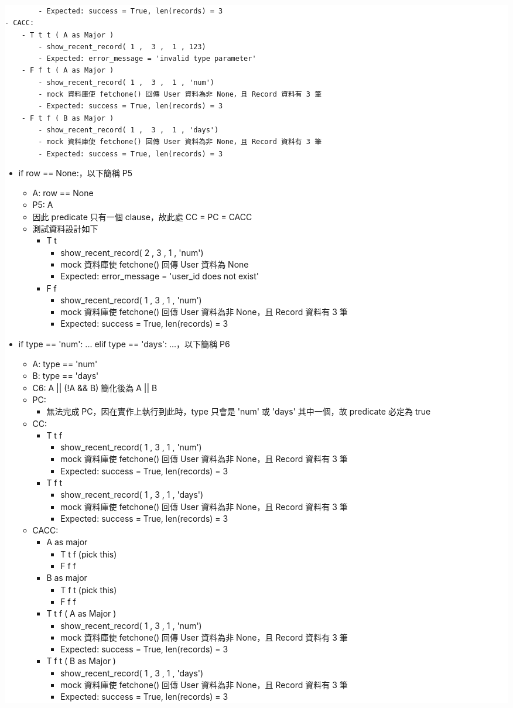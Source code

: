             - Expected: success = True, len(records) = 3
    - CACC:
        - T t t ( A as Major )
            - show_recent_record( 1 ,  3 ,  1 , 123)
            - Expected: error_message = 'invalid type parameter'
        - F f t ( A as Major )
            - show_recent_record( 1 ,  3 ,  1 , 'num')
            - mock 資料庫使 fetchone() 回傳 User 資料為非 None，且 Record 資料有 3 筆
            - Expected: success = True, len(records) = 3
        - F t f ( B as Major )
            - show_recent_record( 1 ,  3 ,  1 , 'days')
            - mock 資料庫使 fetchone() 回傳 User 資料為非 None，且 Record 資料有 3 筆
            - Expected: success = True, len(records) = 3
- if row == None:，以下簡稱 P5
    - A: row == None
    - P5: A
    - 因此 predicate 只有一個 clause，故此處 CC = PC = CACC
    - 測試資料設計如下
        - T t
            - show_recent_record( 2 ,  3 ,  1 , 'num')
            - mock 資料庫使 fetchone() 回傳 User 資料為 None
            - Expected: error_message = 'user_id does not exist'
        - F f
            - show_recent_record( 1 ,  3 ,  1 , 'num')
            - mock 資料庫使 fetchone() 回傳 User 資料為非 None，且 Record 資料有 3 筆
            - Expected: success = True, len(records) = 3

- if type == 'num': ... elif type == 'days': ...，以下簡稱 P6
    - A: type == 'num'
    - B: type == 'days'
    - C6: A || (!A && B) 簡化後為 A || B
    - PC:
        - 無法完成 PC，因在實作上執行到此時，type 只會是 'num' 或 'days' 其中一個，故 predicate 必定為 true
    - CC:
        - T t f
            - show_recent_record( 1 ,  3 ,  1 , 'num')
            - mock 資料庫使 fetchone() 回傳 User 資料為非 None，且 Record 資料有 3 筆
            - Expected: success = True, len(records) = 3
        - T f t
            - show_recent_record( 1 ,  3 ,  1 , 'days')
            - mock 資料庫使 fetchone() 回傳 User 資料為非 None，且 Record 資料有 3 筆
            - Expected: success = True, len(records) = 3
    - CACC:
        - A as major
            - T t f (pick this)
            - F f f
        - B as major
            - T f t (pick this)
            - F f f 
        - T t f ( A as Major )
            - show_recent_record( 1 ,  3 ,  1 , 'num')
            - mock 資料庫使 fetchone() 回傳 User 資料為非 None，且 Record 資料有 3 筆
            - Expected: success = True, len(records) = 3
        - T f t ( B as Major )
            - show_recent_record( 1 ,  3 ,  1 , 'days')
            - mock 資料庫使 fetchone() 回傳 User 資料為非 None，且 Record 資料有 3 筆
            - Expected: success = True, len(records) = 3
        